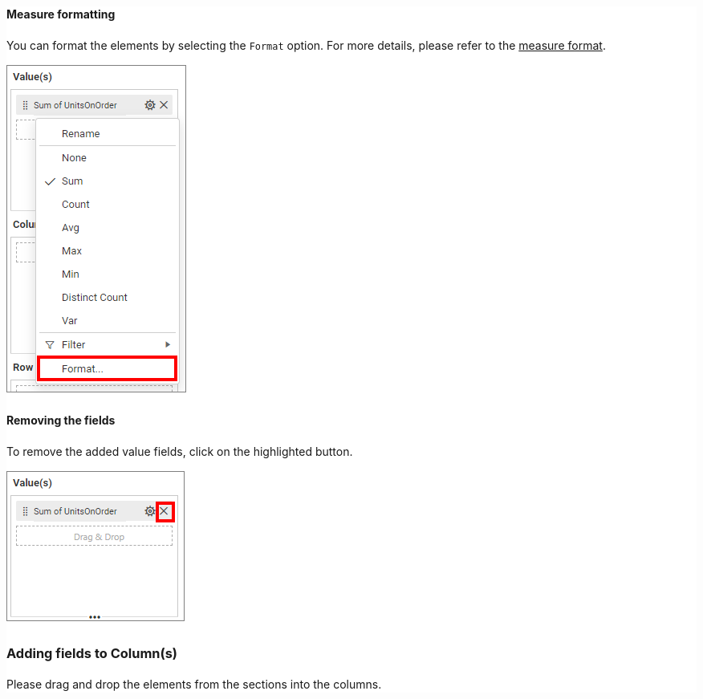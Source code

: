 #### Measure formatting

You can format the elements by selecting the `Format` option. For more details, please refer to the [measure format](/visualizing-data/working-with-widgets/formatting-measure-type-column/).

![Formatting option](/static/assets/visualizing-data/visualization-widgets/images/column-chart/format-option.png)

#### Removing the fields

To remove the added value fields, click on the highlighted button.

![Removing  Fields](/static/assets/visualizing-data/visualization-widgets/images/column-chart/removebutton.png)

### Adding fields to Column(s)

Please drag and drop the elements from the sections into the columns.
